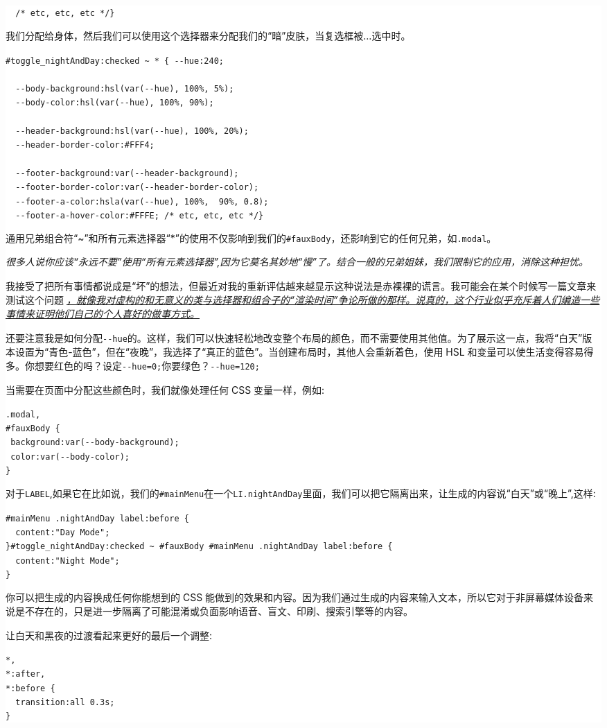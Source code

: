 ```
  /* etc, etc, etc */}
```

我们分配给身体，然后我们可以使用这个选择器来分配我们的“暗”皮肤，当复选框被…选中时。

```
#toggle_nightAndDay:checked ~ * { --hue:240;

  --body-background:hsl(var(--hue), 100%, 5%);
  --body-color:hsl(var(--hue), 100%, 90%);

  --header-background:hsl(var(--hue), 100%, 20%);
  --header-border-color:#FFF4;

  --footer-background:var(--header-background);
  --footer-border-color:var(--header-border-color);
  --footer-a-color:hsla(var(--hue), 100%,  90%, 0.8);
  --footer-a-hover-color:#FFFE; /* etc, etc, etc */}
```

通用兄弟组合符“~”和所有元素选择器“*”的使用不仅影响到我们的`#fauxBody`，还影响到它的任何兄弟，如`.modal`。

*很多人说你应该“永远不要”使用“所有元素选择器”,因为它莫名其妙地“慢”了。结合一般的兄弟姐妹，我们限制它的应用，消除这种担忧。*

我接受了把所有事情都说成是“坏”的想法，但最近对我的重新评估越来越显示这种说法是赤裸裸的谎言。我可能会在某个时候写一篇文章来测试这个问题 [*，就像我对虚构的和无意义的类与选择器和组合子的“渲染时间”争论所做的那样。说真的，这个行业似乎充斥着人们编造一些事情来证明他们自己的个人喜好的做事方式。*](https://medium.com/me/stats/post/827ff7d15203)

还要注意我是如何分配`--hue`的。这样，我们可以快速轻松地改变整个布局的颜色，而不需要使用其他值。为了展示这一点，我将“白天”版本设置为“青色-蓝色”，但在“夜晚”，我选择了“真正的蓝色”。当创建布局时，其他人会重新着色，使用 HSL 和变量可以使生活变得容易得多。你想要红色的吗？设定`--hue=0;`你要绿色？`--hue=120;`

当需要在页面中分配这些颜色时，我们就像处理任何 CSS 变量一样，例如:

```
.modal,
#fauxBody {
 background:var(--body-background);
 color:var(--body-color);
}
```

对于`LABEL`,如果它在比如说，我们的`#mainMenu`在一个`LI.nightAndDay`里面，我们可以把它隔离出来，让生成的内容说“白天”或“晚上”,这样:

```
#mainMenu .nightAndDay label:before {
  content:"Day Mode";
}#toggle_nightAndDay:checked ~ #fauxBody #mainMenu .nightAndDay label:before {
  content:"Night Mode";
}
```

你可以把生成的内容换成任何你能想到的 CSS 能做到的效果和内容。因为我们通过生成的内容来输入文本，所以它对于非屏幕媒体设备来说是不存在的，只是进一步隔离了可能混淆或负面影响语音、盲文、印刷、搜索引擎等的内容。

让白天和黑夜的过渡看起来更好的最后一个调整:

```
*,
*:after,
*:before {
  transition:all 0.3s;
}
```
